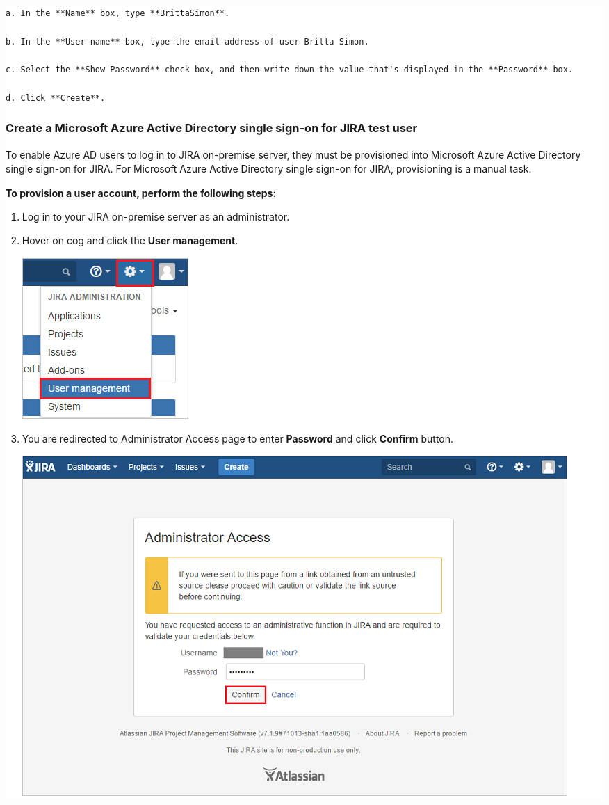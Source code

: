     a. In the **Name** box, type **BrittaSimon**.

    b. In the **User name** box, type the email address of user Britta Simon.

    c. Select the **Show Password** check box, and then write down the value that's displayed in the **Password** box.

    d. Click **Create**.
 
### Create a Microsoft Azure Active Directory single sign-on for JIRA test user

To enable Azure AD users to log in to JIRA on-premise server, they must be provisioned into Microsoft Azure Active Directory single sign-on for JIRA. For Microsoft Azure Active Directory single sign-on for JIRA, provisioning is a manual task.

**To provision a user account, perform the following steps:**

1. Log in to your JIRA on-premise server as an administrator.

2. Hover on cog and click the **User management**.

    ![Add Employee](.\media\active-directory-saas-msaadssojira-tutorial\user1.png) 

3. You are redirected to Administrator Access page to enter **Password** and click **Confirm** button.

    ![Add Employee](.\media\active-directory-saas-msaadssojira-tutorial\user2.png) 
